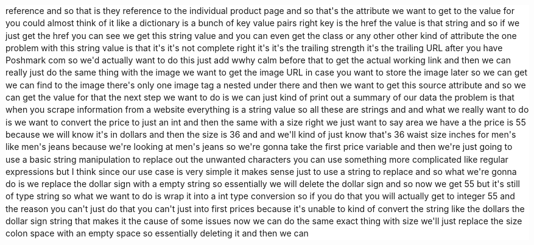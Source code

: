 reference and so that is they reference
to the individual product page and so
that's the attribute we want to get to
the value for you could almost think of
it like a dictionary is a bunch of key
value pairs right key is the href the
value is that string
and so if we just get the href you can
see we get this string value and you can
even get the class or any other other
kind of attribute the one problem with
this string value is that it's it's not
complete right it's it's the trailing
strength it's the trailing URL after you
have Poshmark com so we'd actually want
to do this just add wwhy calm before
that to get the actual working link and
then we can really just do the same
thing with the image we want to get the
image URL in case you want to store the
image later so we can get we can find to
the image there's only one image tag a
nested under there and then we want to
get this source attribute and so we can
get the value for that
the next step we want to do is we can
just kind of print out a summary of our
data the problem is that when you scrape
information from a website everything is
a string value so all these are strings
and and what we really want to do is we
want to convert the price to just an int
and then the same with a size right we
just want to say area we have a the
price is 55 because we will know it's in
dollars and then the size is 36 and and
we'll kind of just know that's 36 waist
size inches for men's like men's jeans
because we're looking at men's jeans
so we're gonna take the first price
variable and then we're just going to
use a basic string manipulation to
replace out the unwanted characters you
can use something more complicated like
regular expressions but I think since
our use case is very simple it makes
sense just to use a string to replace
and so what we're gonna do is we replace
the dollar sign with a empty string so
essentially we will delete the dollar
sign and so now we get 55 but it's still
of type string so what we want to do is
wrap it into a int type conversion so if
you do that you will actually get to
integer 55 and the reason you can't just
do that
you can't just into first prices because
it's unable to kind of convert the
string like the dollars the dollar sign
string that makes it the cause of some
issues now we can do the same exact
thing with size we'll just replace the
size colon space with an empty space so
essentially deleting it and then we can
